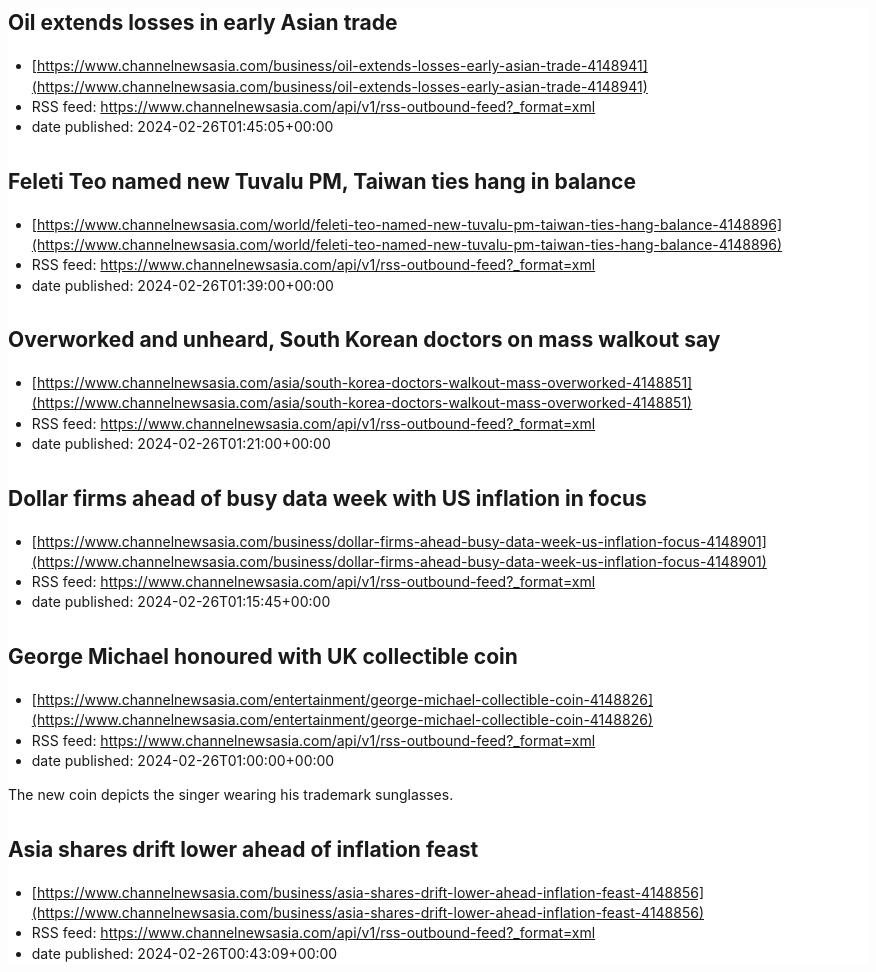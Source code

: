 

## Oil extends losses in early Asian trade
 - [https://www.channelnewsasia.com/business/oil-extends-losses-early-asian-trade-4148941](https://www.channelnewsasia.com/business/oil-extends-losses-early-asian-trade-4148941)
 - RSS feed: https://www.channelnewsasia.com/api/v1/rss-outbound-feed?_format=xml
 - date published: 2024-02-26T01:45:05+00:00



## Feleti Teo named new Tuvalu PM, Taiwan ties hang in balance
 - [https://www.channelnewsasia.com/world/feleti-teo-named-new-tuvalu-pm-taiwan-ties-hang-balance-4148896](https://www.channelnewsasia.com/world/feleti-teo-named-new-tuvalu-pm-taiwan-ties-hang-balance-4148896)
 - RSS feed: https://www.channelnewsasia.com/api/v1/rss-outbound-feed?_format=xml
 - date published: 2024-02-26T01:39:00+00:00



## Overworked and unheard, South Korean doctors on mass walkout say
 - [https://www.channelnewsasia.com/asia/south-korea-doctors-walkout-mass-overworked-4148851](https://www.channelnewsasia.com/asia/south-korea-doctors-walkout-mass-overworked-4148851)
 - RSS feed: https://www.channelnewsasia.com/api/v1/rss-outbound-feed?_format=xml
 - date published: 2024-02-26T01:21:00+00:00



## Dollar firms ahead of busy data week with US inflation in focus
 - [https://www.channelnewsasia.com/business/dollar-firms-ahead-busy-data-week-us-inflation-focus-4148901](https://www.channelnewsasia.com/business/dollar-firms-ahead-busy-data-week-us-inflation-focus-4148901)
 - RSS feed: https://www.channelnewsasia.com/api/v1/rss-outbound-feed?_format=xml
 - date published: 2024-02-26T01:15:45+00:00



## George Michael honoured with UK collectible coin
 - [https://www.channelnewsasia.com/entertainment/george-michael-collectible-coin-4148826](https://www.channelnewsasia.com/entertainment/george-michael-collectible-coin-4148826)
 - RSS feed: https://www.channelnewsasia.com/api/v1/rss-outbound-feed?_format=xml
 - date published: 2024-02-26T01:00:00+00:00

The new coin depicts the singer wearing his trademark sunglasses.

## Asia shares drift lower ahead of inflation feast
 - [https://www.channelnewsasia.com/business/asia-shares-drift-lower-ahead-inflation-feast-4148856](https://www.channelnewsasia.com/business/asia-shares-drift-lower-ahead-inflation-feast-4148856)
 - RSS feed: https://www.channelnewsasia.com/api/v1/rss-outbound-feed?_format=xml
 - date published: 2024-02-26T00:43:09+00:00
